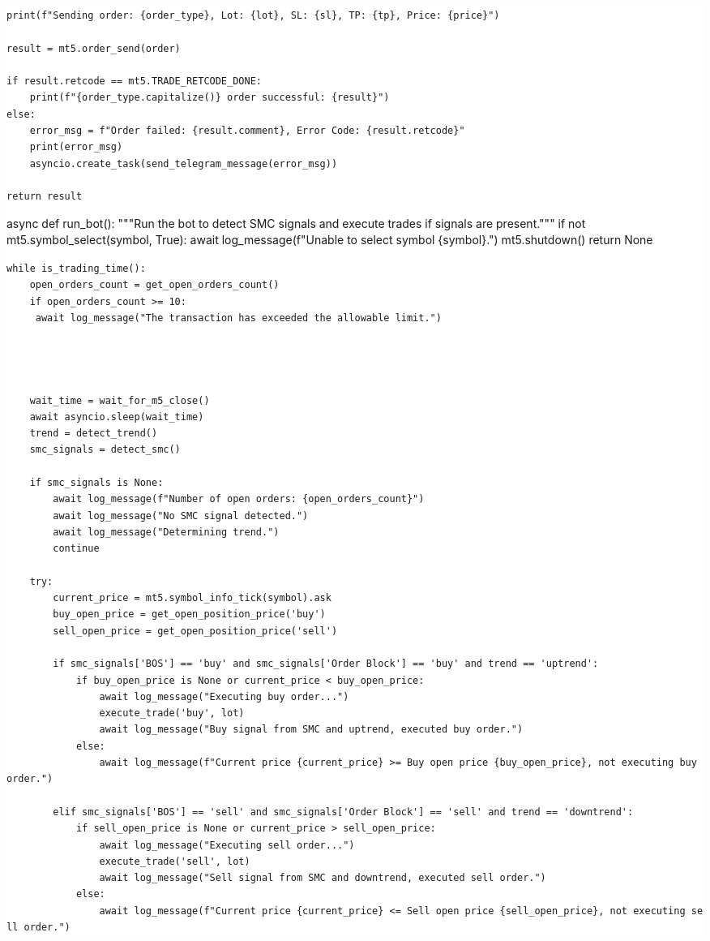     print(f"Sending order: {order_type}, Lot: {lot}, SL: {sl}, TP: {tp}, Price: {price}")

    result = mt5.order_send(order)

    if result.retcode == mt5.TRADE_RETCODE_DONE:
        print(f"{order_type.capitalize()} order successful: {result}")
    else:
        error_msg = f"Order failed: {result.comment}, Error Code: {result.retcode}"
        print(error_msg)
        asyncio.create_task(send_telegram_message(error_msg))

    return result


async def run_bot():
    """Run the bot to detect SMC signals and execute trades if signals are present."""
    if not mt5.symbol_select(symbol, True):
        await log_message(f"Unable to select symbol {symbol}.")
        mt5.shutdown()
        return None
    
    while is_trading_time():
        open_orders_count = get_open_orders_count() 
        if open_orders_count >= 10:
         await log_message("The transaction has exceeded the allowable limit.")
        

        
        
        wait_time = wait_for_m5_close()
        await asyncio.sleep(wait_time)
        trend = detect_trend()
        smc_signals = detect_smc()
         
        if smc_signals is None:
            await log_message(f"Number of open orders: {open_orders_count}")
            await log_message("No SMC signal detected.")
            await log_message("Determining trend.")
            continue

        try:
            current_price = mt5.symbol_info_tick(symbol).ask 
            buy_open_price = get_open_position_price('buy')  
            sell_open_price = get_open_position_price('sell') 

            if smc_signals['BOS'] == 'buy' and smc_signals['Order Block'] == 'buy' and trend == 'uptrend':
                if buy_open_price is None or current_price < buy_open_price:
                    await log_message("Executing buy order...")
                    execute_trade('buy', lot)
                    await log_message("Buy signal from SMC and uptrend, executed buy order.")
                else:
                    await log_message(f"Current price {current_price} >= Buy open price {buy_open_price}, not executing buy order.")

            elif smc_signals['BOS'] == 'sell' and smc_signals['Order Block'] == 'sell' and trend == 'downtrend':
                if sell_open_price is None or current_price > sell_open_price:
                    await log_message("Executing sell order...")
                    execute_trade('sell', lot)
                    await log_message("Sell signal from SMC and downtrend, executed sell order.")
                else:
                    await log_message(f"Current price {current_price} <= Sell open price {sell_open_price}, not executing sell order.")
